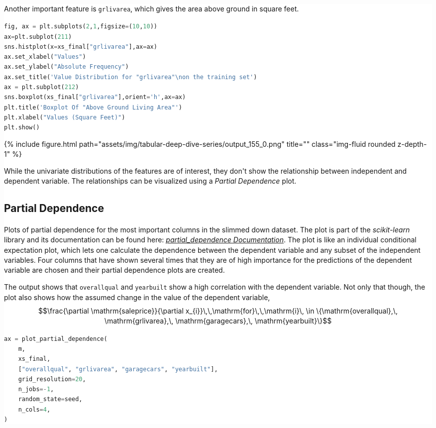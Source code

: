 Another important feature is `grlivarea`, which gives the area above ground in
square feet.


```python
fig, ax = plt.subplots(2,1,figsize=(10,10))
ax=plt.subplot(211)
sns.histplot(x=xs_final["grlivarea"],ax=ax)
ax.set_xlabel("Values")
ax.set_ylabel("Absolute Frequency")
ax.set_title('Value Distribution for "grlivarea"\non the training set')
ax = plt.subplot(212)
sns.boxplot(xs_final["grlivarea"],orient='h',ax=ax)
plt.title('Boxplot Of "Above Ground Living Area"')
plt.xlabel("Values (Square Feet)")
plt.show()
```


    
<div class="row">
    <div class="col-sm mt-3 mt-md-0">
        {% include figure.html path="assets/img/tabular-deep-dive-series/output_155_0.png" title="" class="img-fluid rounded z-depth-1" %}
    </div>
</div>
<div class="caption">
        
</div>
    


While the univariate distributions of the features are of interest, they don't
show the relationship between independent and dependent variable. The
relationships can be visualized using a *Partial Dependence* plot.

## Partial Dependence

Plots of partial dependence for the most important columns in the slimmed down
dataset. The plot is part of the *scikit-learn* library and its documentation
can be found here: [*partial_dependence
Documentation*](https://scikit-learn.org/stable/modules/partial_dependence.html).
The plot is like an individual conditional expectation plot, which lets one
calculate the dependence between the dependent variable and any subset of the
independent variables. Four columns that have shown several times that they
are of high importance for the predictions of the dependent variable are chosen
and their partial dependence plots are created.


The output shows that `overallqual` and `yearbuilt` show a high correlation with
the dependent variable. Not only that though, the plot also shows how the
assumed change in the value of the dependent variable, $$\frac{\partial \mathrm{saleprice}}{\partial x_{i}}\,\,\mathrm{for}\,\,\mathrm{i}\, \in \{\mathrm{overallqual},\, \mathrm{grlivarea},\, \mathrm{garagecars},\, \mathrm{yearbuilt}\}$$


```python
ax = plot_partial_dependence(
    m,
    xs_final,
    ["overallqual", "grlivarea", "garagecars", "yearbuilt"],
    grid_resolution=20,
    n_jobs=-1,
    random_state=seed,
    n_cols=4,
)
```
